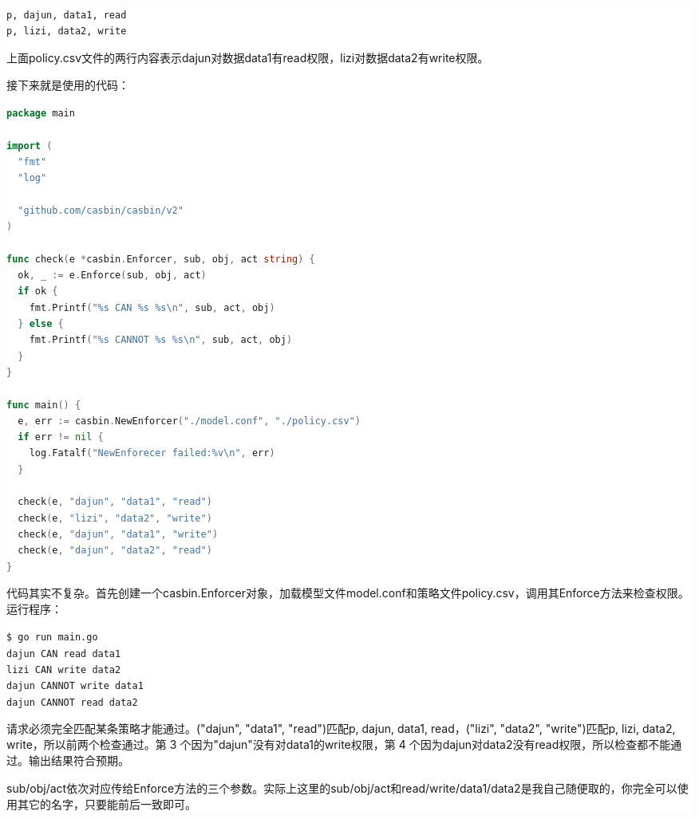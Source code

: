 ```csv
p, dajun, data1, read
p, lizi, data2, write
```

上面policy.csv文件的两行内容表示dajun对数据data1有read权限，lizi对数据data2有write权限。

接下来就是使用的代码：

```go
package main

import (
  "fmt"
  "log"

  "github.com/casbin/casbin/v2"
)

func check(e *casbin.Enforcer, sub, obj, act string) {
  ok, _ := e.Enforce(sub, obj, act)
  if ok {
    fmt.Printf("%s CAN %s %s\n", sub, act, obj)
  } else {
    fmt.Printf("%s CANNOT %s %s\n", sub, act, obj)
  }
}

func main() {
  e, err := casbin.NewEnforcer("./model.conf", "./policy.csv")
  if err != nil {
    log.Fatalf("NewEnforecer failed:%v\n", err)
  }

  check(e, "dajun", "data1", "read")
  check(e, "lizi", "data2", "write")
  check(e, "dajun", "data1", "write")
  check(e, "dajun", "data2", "read")
}
```
代码其实不复杂。首先创建一个casbin.Enforcer对象，加载模型文件model.conf和策略文件policy.csv，调用其Enforce方法来检查权限。运行程序：

```cmd
$ go run main.go
dajun CAN read data1
lizi CAN write data2
dajun CANNOT write data1
dajun CANNOT read data2
```
请求必须完全匹配某条策略才能通过。("dajun", "data1", "read")匹配p, dajun, data1, read，("lizi", "data2", "write")匹配p, lizi, data2, write，所以前两个检查通过。第 3 个因为"dajun"没有对data1的write权限，第 4 个因为dajun对data2没有read权限，所以检查都不能通过。输出结果符合预期。

sub/obj/act依次对应传给Enforce方法的三个参数。实际上这里的sub/obj/act和read/write/data1/data2是我自己随便取的，你完全可以使用其它的名字，只要能前后一致即可。
